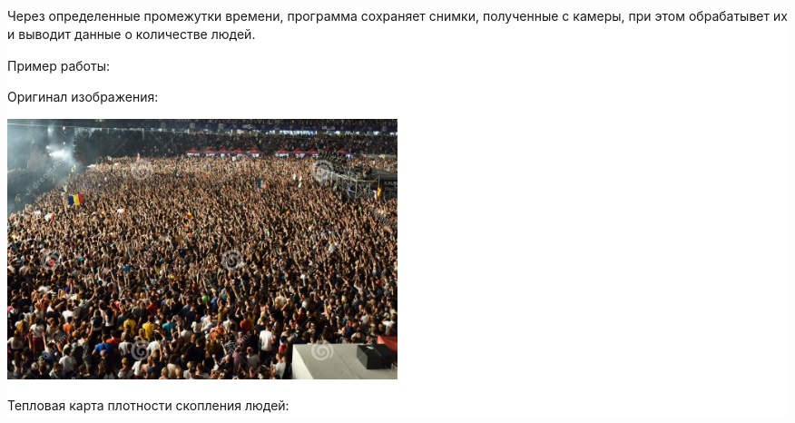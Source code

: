 Через определенные промежутки времени, программа сохраняет снимки, полученные с камеры, при этом обрабатывет их и выводит данные о количестве людей.

Пример работы:

Оригинал изображения:

<img src="../assets/CS.jpg" width="50%">

Тепловая карта плотности скопления людей:

